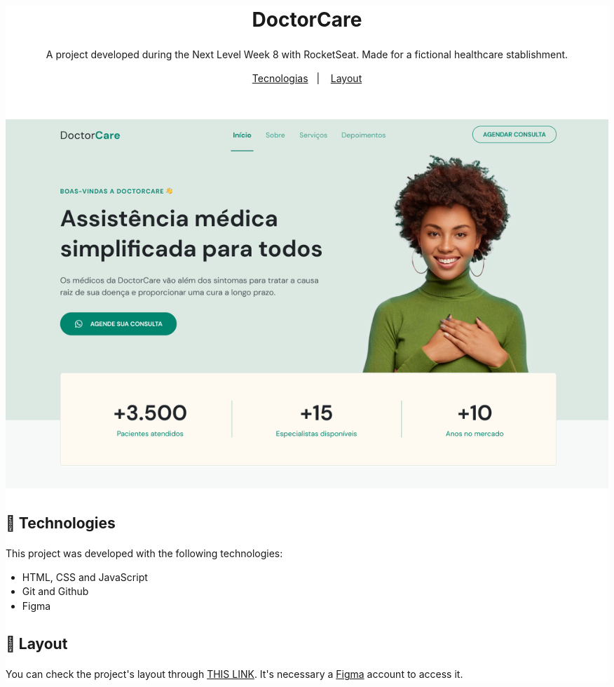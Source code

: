 <h1 align="center"> DoctorCare </h1>

<p align="center">
A project developed during the Next Level Week 8 with RocketSeat. Made for a fictional healthcare stablishment. <br/>
</p>

<p align="center">
  <a href="#-tecnologias">Tecnologias</a>&nbsp;&nbsp;&nbsp;|&nbsp;&nbsp;&nbsp;
  <a href="#-layout">Layout</a>
</p>

<br>

<p align="center">
  <a target="_blank" href="https://phillyagyu.github.io/doctorcare/">
    <img src=".github/preview.png" width="100%">
  </a>
</p>

## 🚀 Technologies

This project was developed with the following technologies:

- HTML, CSS and JavaScript
- Git and Github
- Figma

## 🔖 Layout

You can check the project's layout through [THIS LINK](https://www.figma.com/community/file/1102912263666619803). It's necessary a [Figma](https://figma.com) account to access it.
